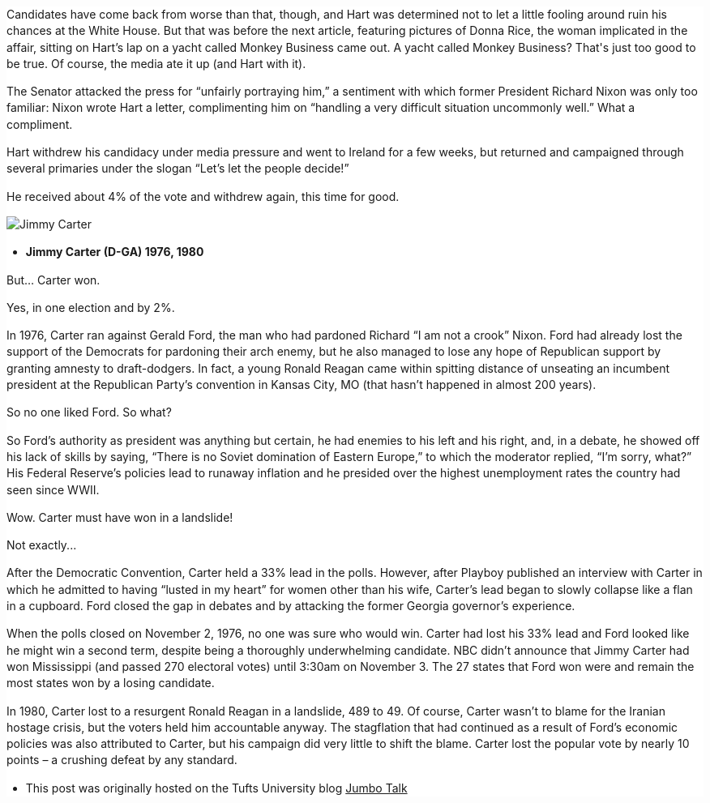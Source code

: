 Candidates have come back from worse than that, though, and Hart was determined not to let a little fooling around ruin his chances at the White House.  But that was before the next article, featuring pictures of Donna Rice, the woman implicated in the affair, sitting on Hart’s lap on a yacht called Monkey Business came out.  A yacht called Monkey Business?  That's just too good to be true.  Of course, the media ate it up (and Hart with it).

The Senator attacked the press for “unfairly portraying him,” a sentiment with which former President Richard Nixon was only too familiar: Nixon wrote Hart a letter, complimenting him on “handling a very difficult situation uncommonly well.”  What a compliment.

Hart withdrew his candidacy under media pressure and went to Ireland for a few weeks, but returned and campaigned through several primaries under the slogan “Let’s let the people decide!”

He received about 4% of the vote and withdrew again, this time for good.

![Jimmy Carter](https://www.biography.com/.image/t_share/MTE5NTU2MzE2MTc3MDA4MTM5/jimmy-carter-9240013-1-402.jpg)
* **Jimmy Carter (D-GA) 1976, 1980**

But… Carter won.

Yes, in one election and by 2%.

In 1976, Carter ran against Gerald Ford, the man who had pardoned Richard “I am not a crook” Nixon.  Ford had already lost the support of the Democrats for pardoning their arch enemy, but he also managed to lose any hope of Republican support by granting amnesty to draft-dodgers.  In fact, a young Ronald Reagan came within spitting distance of unseating an incumbent president at the Republican Party’s convention in Kansas City, MO (that hasn’t happened in almost 200 years).

So no one liked Ford.  So what?

So Ford’s authority as president was anything but certain, he had enemies to his left and his right, and, in a debate, he showed off his lack of skills by saying, “There is no Soviet domination of Eastern Europe,” to which the moderator replied, “I’m sorry, what?”  His Federal Reserve’s policies lead to runaway inflation and he presided over the highest unemployment rates the country had seen since WWII.

Wow.  Carter must have won in a landslide!

Not exactly...

After the Democratic Convention, Carter held a 33% lead in the polls.  However, after Playboy published an interview with Carter in which he admitted to having “lusted in my heart” for women other than his wife, Carter’s lead began to slowly collapse like a flan in a cupboard.  Ford closed the gap in debates and by attacking the former Georgia governor’s experience.

When the polls closed on November 2, 1976, no one was sure who would win.  Carter had lost his 33% lead and Ford looked like he might win a second term, despite being a thoroughly underwhelming candidate.  NBC didn’t announce that Jimmy Carter had won Mississippi (and passed 270 electoral votes) until 3:30am on November 3.  The 27 states that Ford won were and remain the most states won by a losing candidate.

In 1980, Carter lost to a resurgent Ronald Reagan in a landslide, 489 to 49.  Of course, Carter wasn’t to blame for the Iranian hostage crisis, but the voters held him accountable anyway.  The stagflation that had continued as a result of Ford’s economic policies was also attributed to Carter, but his campaign did very little to shift the blame.  Carter lost the popular vote by nearly 10 points – a crushing defeat by any standard.

* This post was originally hosted on the Tufts University blog [Jumbo Talk](http://admissions.tufts.edu/blogs/jumbo-talk/)
